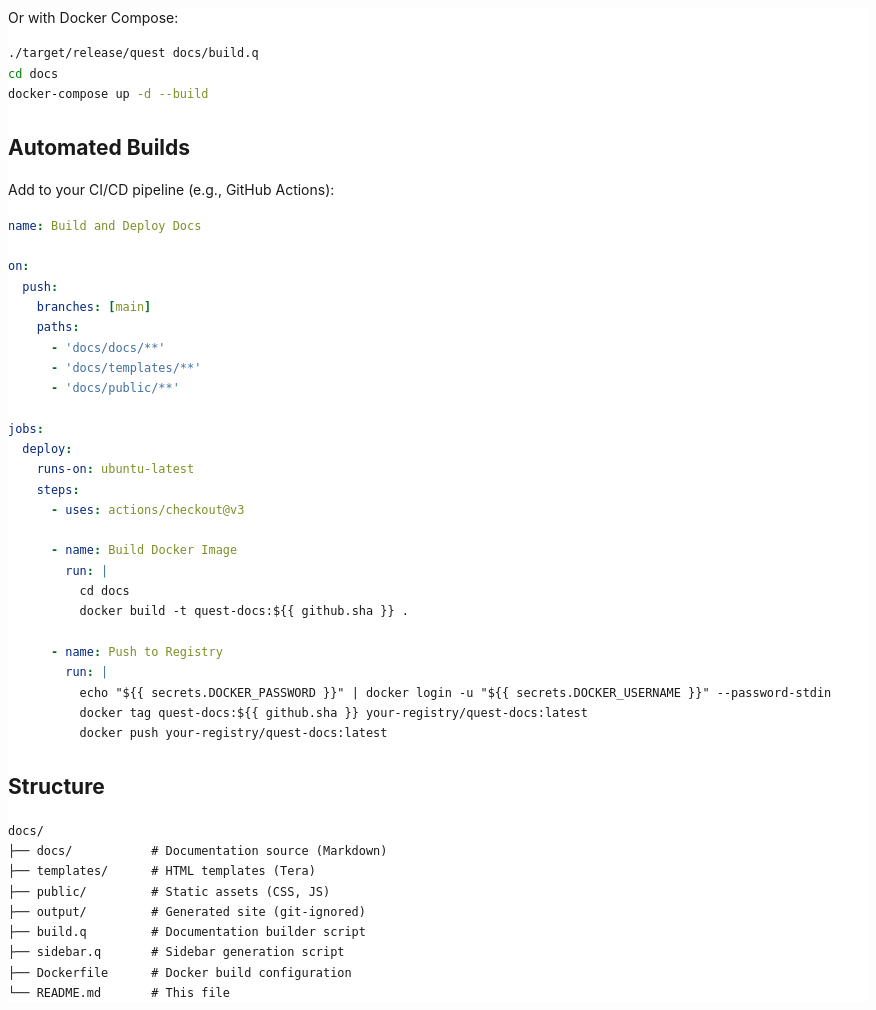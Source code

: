 Or with Docker Compose:

```bash
./target/release/quest docs/build.q
cd docs
docker-compose up -d --build
```

## Automated Builds

Add to your CI/CD pipeline (e.g., GitHub Actions):

```yaml
name: Build and Deploy Docs

on:
  push:
    branches: [main]
    paths:
      - 'docs/docs/**'
      - 'docs/templates/**'
      - 'docs/public/**'

jobs:
  deploy:
    runs-on: ubuntu-latest
    steps:
      - uses: actions/checkout@v3

      - name: Build Docker Image
        run: |
          cd docs
          docker build -t quest-docs:${{ github.sha }} .

      - name: Push to Registry
        run: |
          echo "${{ secrets.DOCKER_PASSWORD }}" | docker login -u "${{ secrets.DOCKER_USERNAME }}" --password-stdin
          docker tag quest-docs:${{ github.sha }} your-registry/quest-docs:latest
          docker push your-registry/quest-docs:latest
```

## Structure

```
docs/
├── docs/           # Documentation source (Markdown)
├── templates/      # HTML templates (Tera)
├── public/         # Static assets (CSS, JS)
├── output/         # Generated site (git-ignored)
├── build.q         # Documentation builder script
├── sidebar.q       # Sidebar generation script
├── Dockerfile      # Docker build configuration
└── README.md       # This file
```
